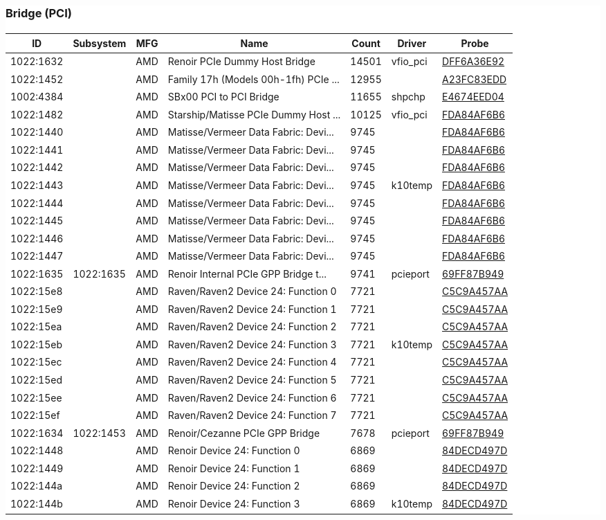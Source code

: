 ### Bridge (PCI)

| ID        | Subsystem | MFG              | Name                                 | Count | Driver     | Probe |
|-----------|-----------|------------------|--------------------------------------|-------|------------|-------|
| 1022:1632 |           | AMD              | Renoir PCIe Dummy Host Bridge        | 14501 | vfio_pci   | [DFF6A36E92](<Notebook/Valve/Galileo/Galileo/3D6CF2B6536D/STEAMOS-3.6.20/6.5.0-VALVE22-1-NEPTUNE-65-G9A338ED8A75E/X86_64/DFF6A36E92>) |
| 1022:1452 |           | AMD              | Family 17h (Models 00h-1fh) PCIe ... | 12955 |            | [A23FC83EDD](<Desktop/Gigabyte Technology/AB350/AB350-Gaming/B5A158869F92/GENTOO-2.17/6.6.67-GENTOO/X86_64/A23FC83EDD>) |
| 1002:4384 |           | AMD              | SBx00 PCI to PCI Bridge              | 11655 | shpchp     | [E4674EED04](<Notebook/eMachines/E/E625/7B695C056FAD/ROSA-12.5.1/6.6.47-GENERIC-1ROSA2021.1-X86_64/X86_64/E4674EED04>) |
| 1022:1482 |           | AMD              | Starship/Matisse PCIe Dummy Host ... | 10125 | vfio_pci   | [FDA84AF6B6](<Desktop/MSI/MS-7/MS-7A40/DC07AAAD39A3/KDE-NEON-24.04/6.8.0-51-GENERIC/X86_64/FDA84AF6B6>) |
| 1022:1440 |           | AMD              | Matisse/Vermeer Data Fabric: Devi... | 9745  |            | [FDA84AF6B6](<Desktop/MSI/MS-7/MS-7A40/DC07AAAD39A3/KDE-NEON-24.04/6.8.0-51-GENERIC/X86_64/FDA84AF6B6>) |
| 1022:1441 |           | AMD              | Matisse/Vermeer Data Fabric: Devi... | 9745  |            | [FDA84AF6B6](<Desktop/MSI/MS-7/MS-7A40/DC07AAAD39A3/KDE-NEON-24.04/6.8.0-51-GENERIC/X86_64/FDA84AF6B6>) |
| 1022:1442 |           | AMD              | Matisse/Vermeer Data Fabric: Devi... | 9745  |            | [FDA84AF6B6](<Desktop/MSI/MS-7/MS-7A40/DC07AAAD39A3/KDE-NEON-24.04/6.8.0-51-GENERIC/X86_64/FDA84AF6B6>) |
| 1022:1443 |           | AMD              | Matisse/Vermeer Data Fabric: Devi... | 9745  | k10temp    | [FDA84AF6B6](<Desktop/MSI/MS-7/MS-7A40/DC07AAAD39A3/KDE-NEON-24.04/6.8.0-51-GENERIC/X86_64/FDA84AF6B6>) |
| 1022:1444 |           | AMD              | Matisse/Vermeer Data Fabric: Devi... | 9745  |            | [FDA84AF6B6](<Desktop/MSI/MS-7/MS-7A40/DC07AAAD39A3/KDE-NEON-24.04/6.8.0-51-GENERIC/X86_64/FDA84AF6B6>) |
| 1022:1445 |           | AMD              | Matisse/Vermeer Data Fabric: Devi... | 9745  |            | [FDA84AF6B6](<Desktop/MSI/MS-7/MS-7A40/DC07AAAD39A3/KDE-NEON-24.04/6.8.0-51-GENERIC/X86_64/FDA84AF6B6>) |
| 1022:1446 |           | AMD              | Matisse/Vermeer Data Fabric: Devi... | 9745  |            | [FDA84AF6B6](<Desktop/MSI/MS-7/MS-7A40/DC07AAAD39A3/KDE-NEON-24.04/6.8.0-51-GENERIC/X86_64/FDA84AF6B6>) |
| 1022:1447 |           | AMD              | Matisse/Vermeer Data Fabric: Devi... | 9745  |            | [FDA84AF6B6](<Desktop/MSI/MS-7/MS-7A40/DC07AAAD39A3/KDE-NEON-24.04/6.8.0-51-GENERIC/X86_64/FDA84AF6B6>) |
| 1022:1635 | 1022:1635 | AMD              | Renoir Internal PCIe GPP Bridge t... | 9741  | pcieport   | [69FF87B949](<Desktop/Gigabyte Technology/A520/A520 AORUS ELITE/81AB90394B6C/GENTOO-2.17/6.6.67-GENTOO/X86_64/69FF87B949>) |
| 1022:15e8 |           | AMD              | Raven/Raven2 Device 24: Function 0   | 7721  |            | [C5C9A457AA](<Notebook/Lenovo/V15-ADA/V15-ADA 82C7/DF20D99E1E88/DEBIAN-12/6.1.0-28-AMD64/X86_64/C5C9A457AA>) |
| 1022:15e9 |           | AMD              | Raven/Raven2 Device 24: Function 1   | 7721  |            | [C5C9A457AA](<Notebook/Lenovo/V15-ADA/V15-ADA 82C7/DF20D99E1E88/DEBIAN-12/6.1.0-28-AMD64/X86_64/C5C9A457AA>) |
| 1022:15ea |           | AMD              | Raven/Raven2 Device 24: Function 2   | 7721  |            | [C5C9A457AA](<Notebook/Lenovo/V15-ADA/V15-ADA 82C7/DF20D99E1E88/DEBIAN-12/6.1.0-28-AMD64/X86_64/C5C9A457AA>) |
| 1022:15eb |           | AMD              | Raven/Raven2 Device 24: Function 3   | 7721  | k10temp    | [C5C9A457AA](<Notebook/Lenovo/V15-ADA/V15-ADA 82C7/DF20D99E1E88/DEBIAN-12/6.1.0-28-AMD64/X86_64/C5C9A457AA>) |
| 1022:15ec |           | AMD              | Raven/Raven2 Device 24: Function 4   | 7721  |            | [C5C9A457AA](<Notebook/Lenovo/V15-ADA/V15-ADA 82C7/DF20D99E1E88/DEBIAN-12/6.1.0-28-AMD64/X86_64/C5C9A457AA>) |
| 1022:15ed |           | AMD              | Raven/Raven2 Device 24: Function 5   | 7721  |            | [C5C9A457AA](<Notebook/Lenovo/V15-ADA/V15-ADA 82C7/DF20D99E1E88/DEBIAN-12/6.1.0-28-AMD64/X86_64/C5C9A457AA>) |
| 1022:15ee |           | AMD              | Raven/Raven2 Device 24: Function 6   | 7721  |            | [C5C9A457AA](<Notebook/Lenovo/V15-ADA/V15-ADA 82C7/DF20D99E1E88/DEBIAN-12/6.1.0-28-AMD64/X86_64/C5C9A457AA>) |
| 1022:15ef |           | AMD              | Raven/Raven2 Device 24: Function 7   | 7721  |            | [C5C9A457AA](<Notebook/Lenovo/V15-ADA/V15-ADA 82C7/DF20D99E1E88/DEBIAN-12/6.1.0-28-AMD64/X86_64/C5C9A457AA>) |
| 1022:1634 | 1022:1453 | AMD              | Renoir/Cezanne PCIe GPP Bridge       | 7678  | pcieport   | [69FF87B949](<Desktop/Gigabyte Technology/A520/A520 AORUS ELITE/81AB90394B6C/GENTOO-2.17/6.6.67-GENTOO/X86_64/69FF87B949>) |
| 1022:1448 |           | AMD              | Renoir Device 24: Function 0         | 6869  |            | [84DECD497D](<Desktop/BESSTAR Tech/HM/HM80/641CA314EE82/NOBARA-39/6.8.12-200.FSYNC.FC39.X86_64/X86_64/84DECD497D>) |
| 1022:1449 |           | AMD              | Renoir Device 24: Function 1         | 6869  |            | [84DECD497D](<Desktop/BESSTAR Tech/HM/HM80/641CA314EE82/NOBARA-39/6.8.12-200.FSYNC.FC39.X86_64/X86_64/84DECD497D>) |
| 1022:144a |           | AMD              | Renoir Device 24: Function 2         | 6869  |            | [84DECD497D](<Desktop/BESSTAR Tech/HM/HM80/641CA314EE82/NOBARA-39/6.8.12-200.FSYNC.FC39.X86_64/X86_64/84DECD497D>) |
| 1022:144b |           | AMD              | Renoir Device 24: Function 3         | 6869  | k10temp    | [84DECD497D](<Desktop/BESSTAR Tech/HM/HM80/641CA314EE82/NOBARA-39/6.8.12-200.FSYNC.FC39.X86_64/X86_64/84DECD497D>) |